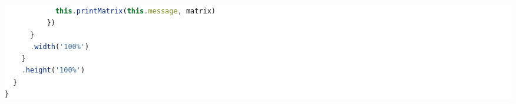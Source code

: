 ```ts
            this.printMatrix(this.message, matrix)
          })
      }
      .width('100%')
    }
    .height('100%')
  }
}
```